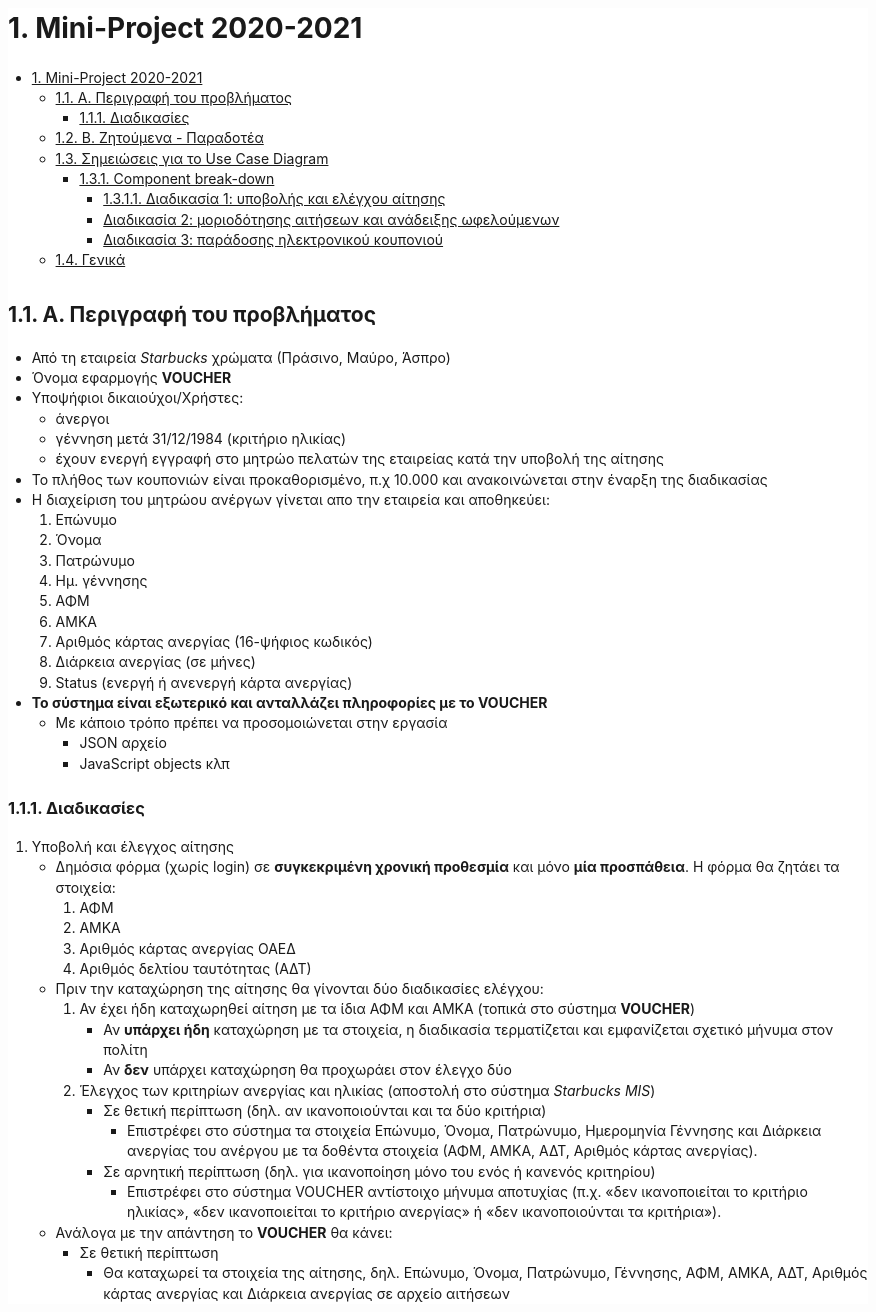 # 1. Mini-Project 2020-2021
- [1. Mini-Project 2020-2021](#1-mini-project-2020-2021)
  - [1.1. A. Περιγραφή του προβλήματος](#11-a-περιγραφή-του-προβλήματος)
    - [1.1.1. Διαδικασίες](#111-διαδικασίες)
  - [1.2. B. Ζητούμενα - Παραδοτέα](#12-b-ζητούμενα---παραδοτέα)
  - [1.3. Σημειώσεις για το Use Case Diagram](#13-σημειώσεις-για-το-use-case-diagram)
    - [1.3.1. Component break-down](#131-component-break-down)
      - [1.3.1.1. Διαδικασία 1: υποβολής και ελέγχου αίτησης](#1311-διαδικασία-1-υποβολής-και-ελέγχου-αίτησης)
      - [Διαδικασία 2: μοριοδότησης αιτήσεων και ανάδειξης ωφελούμενων](#διαδικασία-2-μοριοδότησης-αιτήσεων-και-ανάδειξης-ωφελούμενων)
      - [Διαδικασία 3: παράδοσης ηλεκτρονικού κουπονιού](#διαδικασία-3-παράδοσης-ηλεκτρονικού-κουπονιού)
  - [1.4. Γενικά](#14-γενικά)
## 1.1. A. Περιγραφή του προβλήματος
- Από τη εταιρεία *Starbucks* χρώματα (Πράσινο, Μαύρο, Άσπρο)
- Όνομα εφαρμογής **VOUCHER**
- Υποψήφιοι δικαιούχοι/Χρήστες:
  - άνεργοι
  - γέννηση μετά 31/12/1984 (κριτήριο ηλικίας)
  - έχουν ενεργή εγγραφή στο μητρώο πελατών της εταιρείας κατά την υποβολή της αίτησης
- To πλήθος των κουπονιών είναι προκαθορισμένο, π.χ 10.000 και ανακοινώνεται στην έναρξη της διαδικασίας
- Η διαχείριση του μητρώου ανέργων γίνεται απο την εταιρεία και αποθηκεύει:
  1. Επώνυμο
  2. Όνομα
  3. Πατρώνυμο
  4. Ημ. γέννησης
  5. ΑΦΜ
  6. ΑΜΚΑ
  7. Αριθμός κάρτας ανεργίας (16-ψήφιος κωδικός)
  8. Διάρκεια ανεργίας (σε μήνες)
  9. Status (ενεργή ή ανενεργή κάρτα ανεργίας)
- **Το σύστημα είναι εξωτερικό και ανταλλάζει πληροφορίες με το VOUCHER**
   - Με κάποιο τρόπο πρέπει να προσομοιώνεται στην εργασία
     - JSON αρχείο
     - JavaScript objects κλπ

### 1.1.1. Διαδικασίες
1. Υποβολή και έλεγχος αίτησης
     - Δημόσια φόρμα (χωρίς login) σε **συγκεκριμένη χρονική προθεσμία** και μόνο **μία προσπάθεια**. Η φόρμα θα ζητάει τα στοιχεία:
       1. ΑΦΜ
       2. ΑΜΚΑ
       3. Αριθμός κάρτας ανεργίας ΟΑΕΔ
       4. Αριθμός δελτίου ταυτότητας (ΑΔΤ)
     - Πριν την καταχώρηση της αίτησης θα γίνονται δύο διαδικασίες ελέγχου:
       1. Αν έχει ήδη καταχωρηθεί αίτηση με τα ίδια ΑΦΜ και ΑΜΚΑ (τοπικά στο σύστημα **VOUCHER**)
            - Αν **υπάρχει ήδη** καταχώρηση με τα στοιχεία, η διαδικασία τερματίζεται και εμφανίζεται σχετικό μήνυμα στον πολίτη
            - Αν **δεν** υπάρχει καταχώρηση θα προχωράει στον έλεγχο δύο
       2. Έλεγχος των κριτηρίων ανεργίας και ηλικίας (αποστολή στο σύστημα *Starbucks MIS*)
            - Σε θετική περίπτωση (δηλ. αν ικανοποιούνται και τα δύο κριτήρια) 
              - Επιστρέφει στο σύστημα τα στοιχεία Επώνυμο, Όνομα, Πατρώνυμο, Ημερομηνία Γέννησης και Διάρκεια ανεργίας του ανέργου με τα δοθέντα στοιχεία (ΑΦΜ, ΑΜΚΑ, ΑΔΤ, Αριθμός κάρτας ανεργίας).
            - Σε αρνητική περίπτωση (δηλ. για ικανοποίηση μόνο του ενός ή κανενός κριτηρίου) 
              - Επιστρέφει στο σύστημα VOUCHER αντίστοιχο μήνυμα αποτυχίας (π.χ. «δεν ικανοποιείται το κριτήριο ηλικίας», «δεν ικανοποιείται το κριτήριο ανεργίας» ή «δεν ικανοποιούνται τα κριτήρια»).
     - Ανάλογα με την απάντηση το **VOUCHER** θα κάνει:
       -  Σε θετική περίπτωση
          - Θα καταχωρεί τα στοιχεία της αίτησης, δηλ. Επώνυμο, Όνομα, Πατρώνυμο, Γέννησης, ΑΦΜ, ΑΜΚΑ, ΑΔΤ, Αριθμός κάρτας ανεργίας και Διάρκεια ανεργίας σε αρχείο αιτήσεων